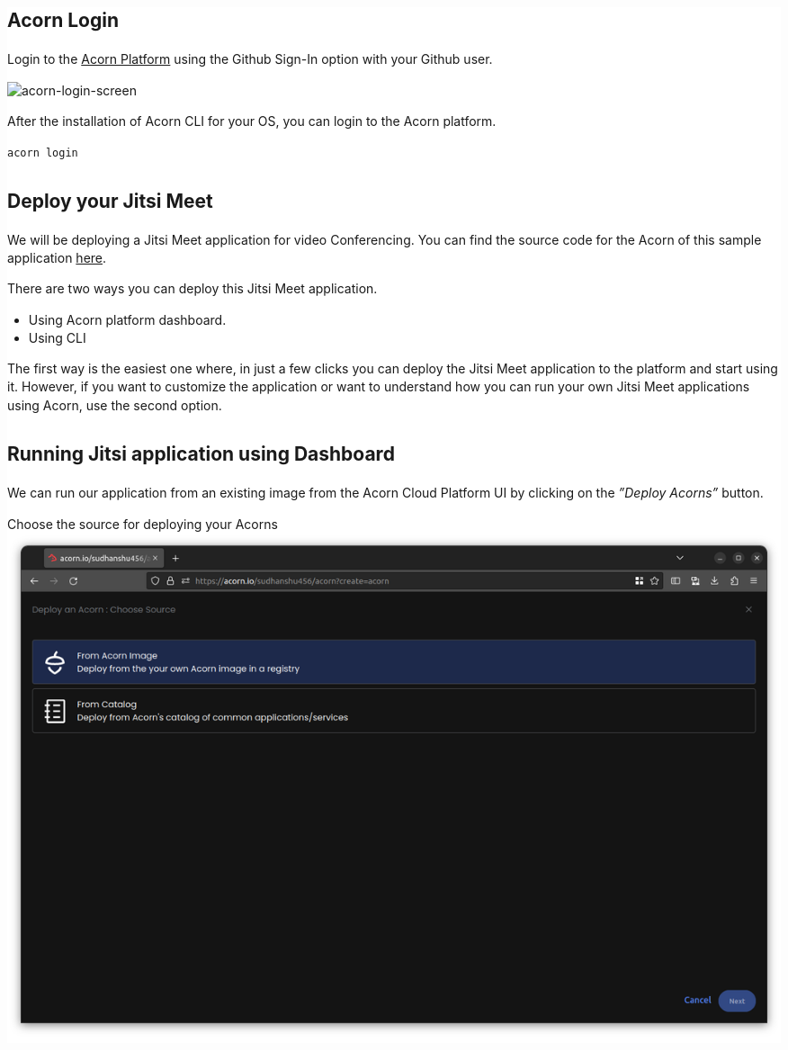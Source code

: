 ## Acorn Login

Login to the [Acorn Platform](http://www.acorn.io) using the Github Sign-In option with your Github user.

![acorn-login-screen](https://necessary-creativity-bc071c3082.media.strapiapp.com/login_screen_6fde8a8572.png)

After the installation of Acorn CLI for your OS, you can login to the Acorn platform.

```
acorn login
```

## Deploy your Jitsi Meet

We will be deploying a Jitsi Meet application for video Conferencing. You can find the source code for the Acorn of this sample application [here](https://github.com/infracloudio/jitsi-meet-acorn).

There are two ways you can deploy this Jitsi Meet application.

- Using Acorn platform dashboard.
- Using CLI

The first way is the easiest one where, in just a few clicks you can deploy the Jitsi Meet application to the platform and start using it. However, if you want to customize the application or want to understand how you can run your own Jitsi Meet applications using Acorn, use the second option.

## Running Jitsi application using Dashboard

We can run our application from an existing image from the Acorn Cloud Platform UI by clicking on the _”Deploy Acorns”_ button.

Choose the source for deploying your Acorns
![create-acorn-options-screen](./assets/deploy-acorn.png)
